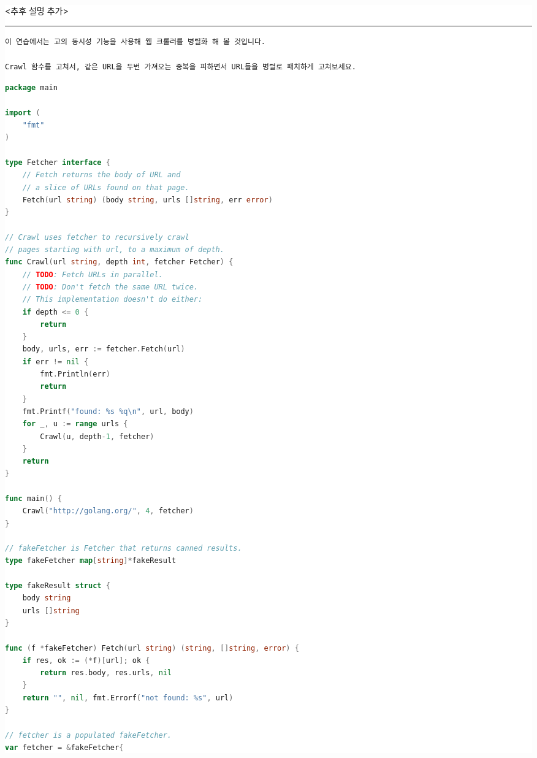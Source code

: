 <추후 설명 추가>

---

```
이 연습에서는 고의 동시성 기능을 사용해 웹 크롤러를 병렬화 해 볼 것입니다.

Crawl 함수를 고쳐서, 같은 URL을 두번 가져오는 중복을 피하면서 URL들을 병렬로 패치하게 고쳐보세요.
```

```go
package main

import (
    "fmt"
)

type Fetcher interface {
    // Fetch returns the body of URL and
    // a slice of URLs found on that page.
    Fetch(url string) (body string, urls []string, err error)
}

// Crawl uses fetcher to recursively crawl
// pages starting with url, to a maximum of depth.
func Crawl(url string, depth int, fetcher Fetcher) {
    // TODO: Fetch URLs in parallel.
    // TODO: Don't fetch the same URL twice.
    // This implementation doesn't do either:
    if depth <= 0 {
        return
    }
    body, urls, err := fetcher.Fetch(url)
    if err != nil {
        fmt.Println(err)
        return
    }
    fmt.Printf("found: %s %q\n", url, body)
    for _, u := range urls {
        Crawl(u, depth-1, fetcher)
    }
    return
}

func main() {
    Crawl("http://golang.org/", 4, fetcher)
}

// fakeFetcher is Fetcher that returns canned results.
type fakeFetcher map[string]*fakeResult

type fakeResult struct {
    body string
    urls []string
}

func (f *fakeFetcher) Fetch(url string) (string, []string, error) {
    if res, ok := (*f)[url]; ok {
        return res.body, res.urls, nil
    }
    return "", nil, fmt.Errorf("not found: %s", url)
}

// fetcher is a populated fakeFetcher.
var fetcher = &fakeFetcher{
```